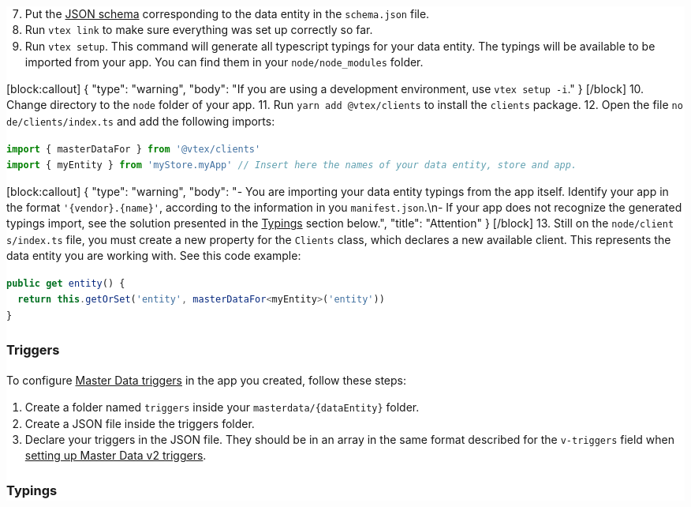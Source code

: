 7. Put the [JSON schema](https://developers.vtex.com/vtex-rest-api/docs/starting-to-work-on-master-data-with-json-schema) corresponding to the data entity in the `schema.json` file.
8. Run `vtex link` to make sure everything was set up correctly so far.
9. Run `vtex setup`. This command will generate all typescript typings for your data entity. The typings will be available to be imported from your app. You can find them in your `node/node_modules` folder.

[block:callout]
{
  "type": "warning",
  "body": "If you are using a development environment, use `vtex setup -i`."
}
[/block]
10. Change directory to the `node` folder of your app.
11. Run `yarn add @vtex/clients` to install the `clients` package.
12. Open the file `node/clients/index.ts` and add the following imports:

```ts
import { masterDataFor } from '@vtex/clients'
import { myEntity } from 'myStore.myApp' // Insert here the names of your data entity, store and app.
```

[block:callout]
{
  "type": "warning",
  "body": "- You are importing your data entity typings from the app itself. Identify your app in the format `'{vendor}.{name}'`, according to the information in you `manifest.json`.\n- If your app does not recognize the generated typings import, see the solution presented in the [Typings](#typings) section below.",
  "title": "Attention"
}
[/block]
13. Still on the `node/clients/index.ts` file, you must create a new property for the `Clients` class, which declares a new available client. This represents the data entity you are working with. See this code example:

```ts
public get entity() {
  return this.getOrSet('entity', masterDataFor<myEntity>('entity'))
}
```

### Triggers

To configure [Master Data triggers](https://developers.vtex.com/vtex-rest-api/docs/setting-up-triggers-in-master-data-v2) in the app you created, follow these steps:

1. Create a folder named `triggers` inside your `masterdata/{dataEntity}` folder.
2. Create a JSON file inside the triggers folder.
3. Declare your triggers in the JSON file. They should be in an array in the same format described for the `v-triggers` field when [setting up Master Data v2 triggers](https://developers.vtex.com/vtex-rest-api/docs/setting-up-triggers-in-master-data-v2).

### Typings
